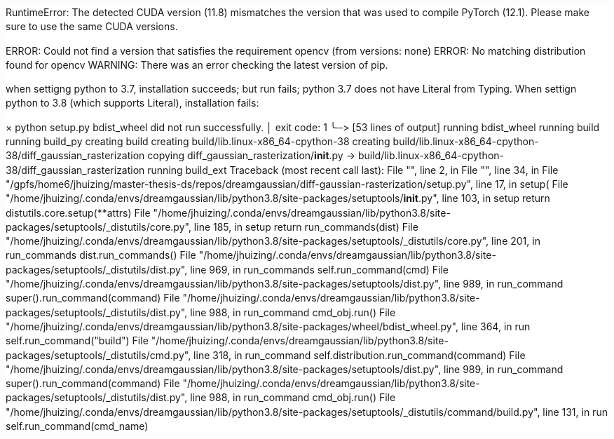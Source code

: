    RuntimeError:
      The detected CUDA version (11.8) mismatches the version that was used to compile
      PyTorch (12.1). Please make sure to use the same CUDA versions.


ERROR: Could not find a version that satisfies the requirement opencv (from versions: none)
ERROR: No matching distribution found for opencv
WARNING: There was an error checking the latest version of pip.



when settigng python to 3.7, installation succeeds; but run fails; python 3.7 does not have Literal from Typing.
When settign python to 3.8 (which supports Literal), installation fails:

× python setup.py bdist_wheel did not run successfully.
  │ exit code: 1
  ╰─> [53 lines of output]
      running bdist_wheel
      running build
      running build_py
      creating build
      creating build/lib.linux-x86_64-cpython-38
      creating build/lib.linux-x86_64-cpython-38/diff_gaussian_rasterization
      copying diff_gaussian_rasterization/__init__.py -> build/lib.linux-x86_64-cpython-38/diff_gaussian_rasterization
      running build_ext
      Traceback (most recent call last):
        File "<string>", line 2, in <module>
        File "<pip-setuptools-caller>", line 34, in <module>
        File "/gpfs/home6/jhuizing/master-thesis-ds/repos/dreamgaussian/diff-gaussian-rasterization/setup.py", line 17, in <module>
          setup(
        File "/home/jhuizing/.conda/envs/dreamgaussian/lib/python3.8/site-packages/setuptools/__init__.py", line 103, in setup
          return distutils.core.setup(**attrs)
        File "/home/jhuizing/.conda/envs/dreamgaussian/lib/python3.8/site-packages/setuptools/_distutils/core.py", line 185, in setup
          return run_commands(dist)
        File "/home/jhuizing/.conda/envs/dreamgaussian/lib/python3.8/site-packages/setuptools/_distutils/core.py", line 201, in run_commands
          dist.run_commands()
        File "/home/jhuizing/.conda/envs/dreamgaussian/lib/python3.8/site-packages/setuptools/_distutils/dist.py", line 969, in run_commands
          self.run_command(cmd)
        File "/home/jhuizing/.conda/envs/dreamgaussian/lib/python3.8/site-packages/setuptools/dist.py", line 989, in run_command
          super().run_command(command)
        File "/home/jhuizing/.conda/envs/dreamgaussian/lib/python3.8/site-packages/setuptools/_distutils/dist.py", line 988, in run_command
          cmd_obj.run()
        File "/home/jhuizing/.conda/envs/dreamgaussian/lib/python3.8/site-packages/wheel/bdist_wheel.py", line 364, in run
          self.run_command("build")
        File "/home/jhuizing/.conda/envs/dreamgaussian/lib/python3.8/site-packages/setuptools/_distutils/cmd.py", line 318, in run_command
          self.distribution.run_command(command)
        File "/home/jhuizing/.conda/envs/dreamgaussian/lib/python3.8/site-packages/setuptools/dist.py", line 989, in run_command
          super().run_command(command)
        File "/home/jhuizing/.conda/envs/dreamgaussian/lib/python3.8/site-packages/setuptools/_distutils/dist.py", line 988, in run_command
          cmd_obj.run()
        File "/home/jhuizing/.conda/envs/dreamgaussian/lib/python3.8/site-packages/setuptools/_distutils/command/build.py", line 131, in run
          self.run_command(cmd_name)